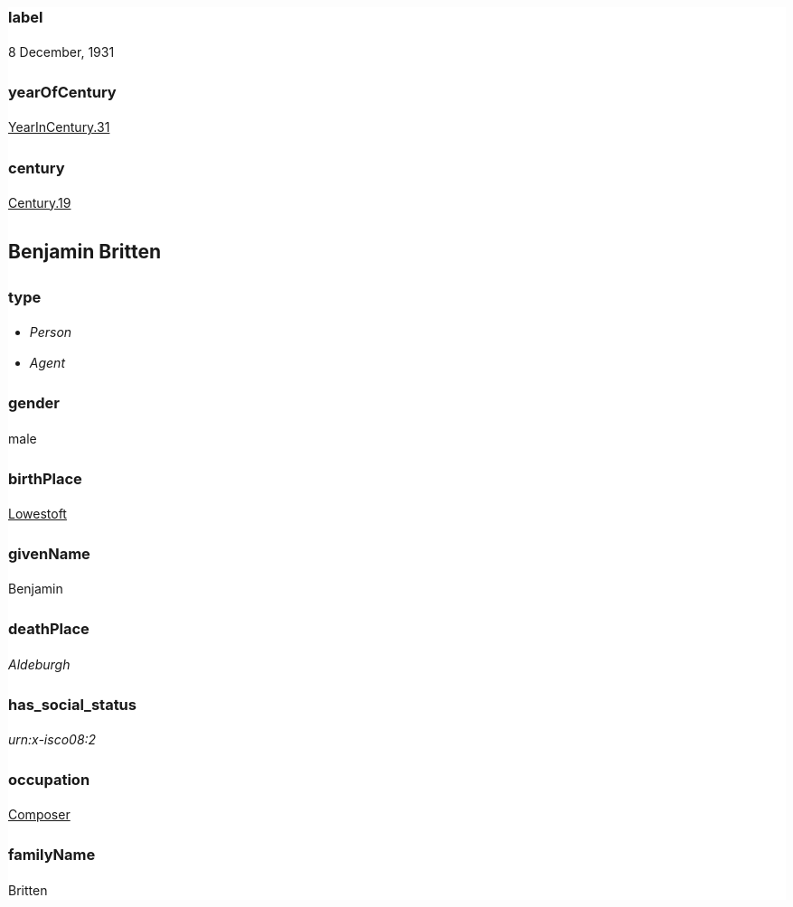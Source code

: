 ### label


8 December, 1931

### yearOfCentury


[YearInCentury.31](#YearInCentury.31)

### century


[Century.19](#Century.19)

## Benjamin Britten

### type

 - *Person*

 - *Agent*

### gender


male

### birthPlace


[Lowestoft](#Lowestoft)

### givenName


Benjamin

### deathPlace


*Aldeburgh*

### has_social_status


*urn:x-isco08:2*

### occupation


[Composer](#Composer)

### familyName


Britten
